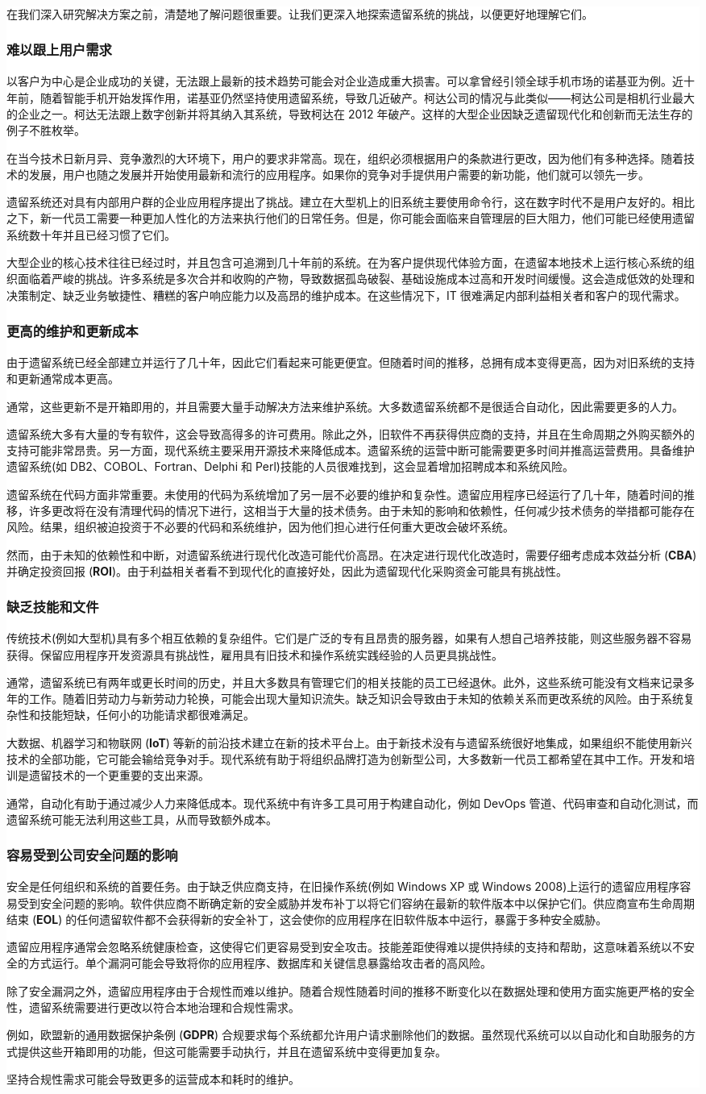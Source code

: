 在我们深入研究解决方案之前，清楚地了解问题很重要。让我们更深入地探索遗留系统的挑战，以便更好地理解它们。

### 难以跟上用户需求

以客户为中心是企业成功的关键，无法跟上最新的技术趋势可能会对企业造成重大损害。可以拿曾经引领全球手机市场的诺基亚为例。近十年前，随着智能手机开始发挥作用，诺基亚仍然坚持使用遗留系统，导致几近破产。柯达公司的情况与此类似——柯达公司是相机行业最大的企业之一。柯达无法跟上数字创新并将其纳入其系统，导致柯达在 2012 年破产。这样的大型企业因缺乏遗留现代化和创新而无法生存的例子不胜枚举。

在当今技术日新月异、竞争激烈的大环境下，用户的要求非常高。现在，组织必须根据用户的条款进行更改，因为他们有多种选择。随着技术的发展，用户也随之发展并开始使用最新和流行的应用程序。如果你的竞争对手提供用户需要的新功能，他们就可以领先一步。

遗留系统还对具有内部用户群的企业应用程序提出了挑战。建立在大型机上的旧系统主要使用命令行，这在数字时代不是用户友好的。相比之下，新一代员工需要一种更加人性化的方法来执行他们的日常任务。但是，你可能会面临来自管理层的巨大阻力，他们可能已经使用遗留系统数十年并且已经习惯了它们。

大型企业的核心技术往往已经过时，并且包含可追溯到几十年前的系统。在为客户提供现代体验方面，在遗留本地技术上运行核心系统的组织面临着严峻的挑战。许多系统是多次合并和收购的产物，导致数据孤岛破裂、基础设施成本过高和开发时间缓慢。这会造成低效的处理和决策制定、缺乏业务敏捷性、糟糕的客户响应能力以及高昂的维护成本。在这些情况下，IT 很难满足内部利益相关者和客户的现代需求。

### 更高的维护和更新成本

由于遗留系统已经全部建立并运行了几十年，因此它们看起来可能更便宜。但随着时间的推移，总拥有成本变得更高，因为对旧系统的支持和更新通常成本更高。

通常，这些更新不是开箱即用的，并且需要大量手动解决方法来维护系统。大多数遗留系统都不是很适合自动化，因此需要更多的人力。

遗留系统大多有大量的专有软件，这会导致高得多的许可费用。除此之外，旧软件不再获得供应商的支持，并且在生命周期之外购买额外的支持可能非常昂贵。另一方面，现代系统主要采用开源技术来降低成本。遗留系统的运营中断可能需要更多时间并推高运营费用。具备维护遗留系统(如 DB2、COBOL、Fortran、Delphi 和 Perl)技能的人员很难找到，这会显着增加招聘成本和系统风险。

遗留系统在代码方面非常重要。未使用的代码为系统增加了另一层不必要的维护和复杂性。遗留应用程序已经运行了几十年，随着时间的推移，许多更改将在没有清理代码的情况下进行，这相当于大量的技术债务。由于未知的影响和依赖性，任何减少技术债务的举措都可能存在风险。结果，组织被迫投资于不必要的代码和系统维护，因为他们担心进行任何重大更改会破坏系统。

然而，由于未知的依赖性和中断，对遗留系统进行现代化改造可能代价高昂。在决定进行现代化改造时，需要仔细考虑成本效益分析 (**CBA**) 并确定投资回报 (**ROI**)。由于利益相关者看不到现代化的直接好处，因此为遗留现代化采购资金可能具有挑战性。

### 缺乏技能和文件

传统技术(例如大型机)具有多个相互依赖的复杂组件。它们是广泛的专有且昂贵的服务器，如果有人想自己培养技能，则这些服务器不容易获得。保留应用程序开发资源具有挑战性，雇用具有旧技术和操作系统实践经验的人员更具挑战性。

通常，遗留系统已有两年或更长时间的历史，并且大多数具有管理它们的相关技能的员工已经退休。此外，这些系统可能没有文档来记录多年的工作。随着旧劳动力与新劳动力轮换，可能会出现大量知识流失。缺乏知识会导致由于未知的依赖关系而更改系统的风险。由于系统复杂性和技能短缺，任何小的功能请求都很难满足。

大数据、机器学习和物联网 (**IoT**) 等新的前沿技术建立在新的技术平台上。由于新技术没有与遗留系统很好地集成，如果组织不能使用新兴技术的全部功能，它可能会输给竞争对手。现代系统有助于将组织品牌打造为创新型公司，大多数新一代员工都希望在其中工作。开发和培训是遗留技术的一个更重要的支出来源。

通常，自动化有助于通过减少人力来降低成本。现代系统中有许多工具可用于构建自动化，例如 DevOps 管道、代码审查和自动化测试，而遗留系统可能无法利用这些工具，从而导致额外成本。

### 容易受到公司安全问题的影响

安全是任何组织和系统的首要任务。由于缺乏供应商支持，在旧操作系统(例如 Windows XP 或 Windows 2008)上运行的遗留应用程序容易受到安全问题的影响。软件供应商不断确定新的安全威胁并发布补丁以将它们容纳在最新的软件版本中以保护它们。供应商宣布生命周期结束 (**EOL**) 的任何遗留软件都不会获得新的安全补丁，这会使你的应用程序在旧软件版本中运行，暴露于多种安全威胁。

遗留应用程序通常会忽略系统健康检查，这使得它们更容易受到安全攻击。技能差距使得难以提供持续的支持和帮助，这意味着系统以不安全的方式运行。单个漏洞可能会导致将你的应用程序、数据库和关键信息暴露给攻击者的高风险。

除了安全漏洞之外，遗留应用程序由于合规性而难以维护。随着合规性随着时间的推移不断变化以在数据处理和使用方面实施更严格的安全性，遗留系统需要进行更改以符合本地治理和合规性需求。

例如，欧盟新的通用数据保护条例 (**GDPR**) 合规要求每个系统都允许用户请求删除他们的数据。虽然现代系统可以以自动化和自助服务的方式提供这些开箱即用的功能，但这可能需要手动执行，并且在遗留系统中变得更加复杂。

坚持合规性需求可能会导致更多的运营成本和耗时的维护。
